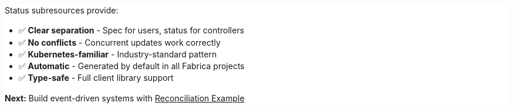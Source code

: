 Status subresources provide:
- ✅ **Clear separation** - Spec for users, status for controllers
- ✅ **No conflicts** - Concurrent updates work correctly
- ✅ **Kubernetes-familiar** - Industry-standard pattern
- ✅ **Automatic** - Generated by default in all Fabrica projects
- ✅ **Type-safe** - Full client library support

**Next:** Build event-driven systems with [Reconciliation Example](../04-rack-reconciliation/)
